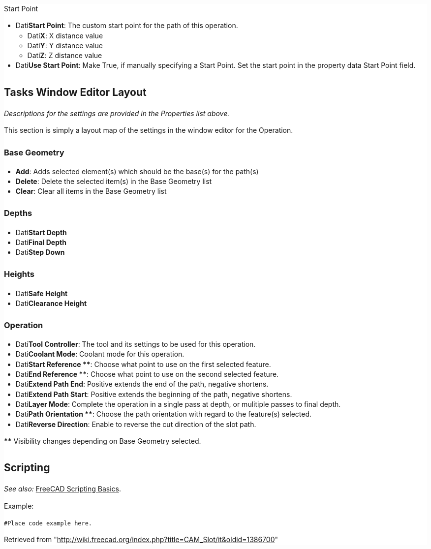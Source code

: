 Start Point

- Dati**Start Point**: The custom start point for the path of this operation.
  - Dati**X**: X distance value
  - Dati**Y**: Y distance value
  - Dati**Z**: Z distance value
- Dati**Use Start Point**: Make True, if manually specifying a Start Point. Set the start point in the property data Start Point field.

## Tasks Window Editor Layout

_Descriptions for the settings are provided in the Properties list above._

This section is simply a layout map of the settings in the window editor for the Operation.

### Base Geometry

- **Add**: Adds selected element(s) which should be the base(s) for the path(s)
- **Delete**: Delete the selected item(s) in the Base Geometry list
- **Clear**: Clear all items in the Base Geometry list

### Depths

- Dati**Start Depth**
- Dati**Final Depth**
- Dati**Step Down**

### Heights

- Dati**Safe Height**
- Dati**Clearance Height**

### Operation

- Dati**Tool Controller**: The tool and its settings to be used for this operation.
- Dati**Coolant Mode**: Coolant mode for this operation.
- Dati**Start Reference \*\***: Choose what point to use on the first selected feature.
- Dati**End Reference \*\***: Choose what point to use on the second selected feature.
- Dati**Extend Path End**: Positive extends the end of the path, negative shortens.
- Dati**Extend Path Start**: Positive extends the beginning of the path, negative shortens.
- Dati**Layer Mode**: Complete the operation in a single pass at depth, or mulitiple passes to final depth.
- Dati**Path Orientation \*\***: Choose the path orientation with regard to the feature(s) selected.
- Dati**Reverse Direction**: Enable to reverse the cut direction of the slot path.

**\*\*** Visibility changes depending on Base Geometry selected.

## Scripting

_See also:_ [FreeCAD Scripting Basics](/FreeCAD_Scripting_Basics "FreeCAD Scripting Basics").

Example:

```
#Place code example here.

```

Retrieved from "<http://wiki.freecad.org/index.php?title=CAM_Slot/it&oldid=1386700>"
